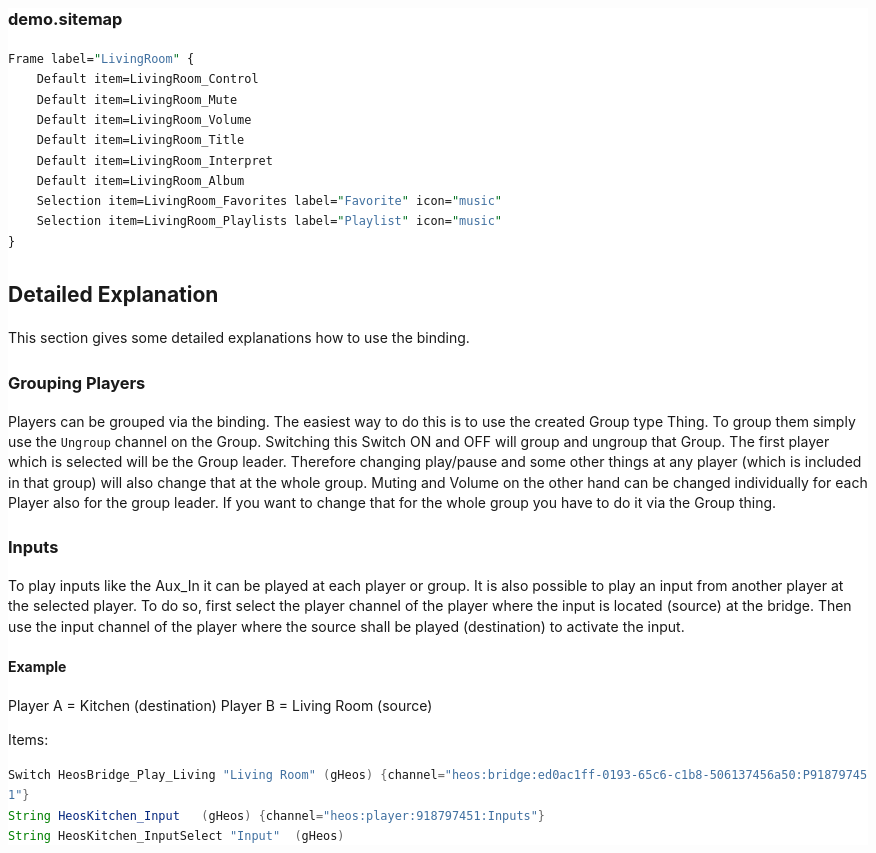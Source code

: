 ### demo.sitemap

```perl
Frame label="LivingRoom" {
    Default item=LivingRoom_Control
    Default item=LivingRoom_Mute
    Default item=LivingRoom_Volume
    Default item=LivingRoom_Title
    Default item=LivingRoom_Interpret
    Default item=LivingRoom_Album
    Selection item=LivingRoom_Favorites label="Favorite" icon="music"
    Selection item=LivingRoom_Playlists label="Playlist" icon="music"
}
```

## Detailed Explanation

This section gives some detailed explanations how to use the binding.

### Grouping Players

Players can be grouped via the binding.
The easiest way to do this is to use the created Group type Thing. To group them simply use the `Ungroup` channel on the Group. Switching this Switch ON and OFF will group and ungroup that Group.
The first player which is selected will be the Group leader.
Therefore changing play/pause and some other things at any player (which is included in that group) will also change that at the whole group.
Muting and Volume on the other hand can be changed individually for each Player also for the group leader.
If you want to change that for the whole group you have to do it via the Group thing.

### Inputs

To play inputs like the Aux_In it can be played at each player or group.
It is also possible to play an input from another player at the selected player.
To do so, first select the player channel of the player where the input is located (source) at the bridge.
Then use the input channel of the player where the source shall be played (destination) to activate the input.

#### Example

Player A = Kitchen (destination)
Player B = Living Room (source)

Items:

```java
Switch HeosBridge_Play_Living "Living Room" (gHeos) {channel="heos:bridge:ed0ac1ff-0193-65c6-c1b8-506137456a50:P918797451"}
String HeosKitchen_Input   (gHeos) {channel="heos:player:918797451:Inputs"}
String HeosKitchen_InputSelect "Input"  (gHeos)
```
